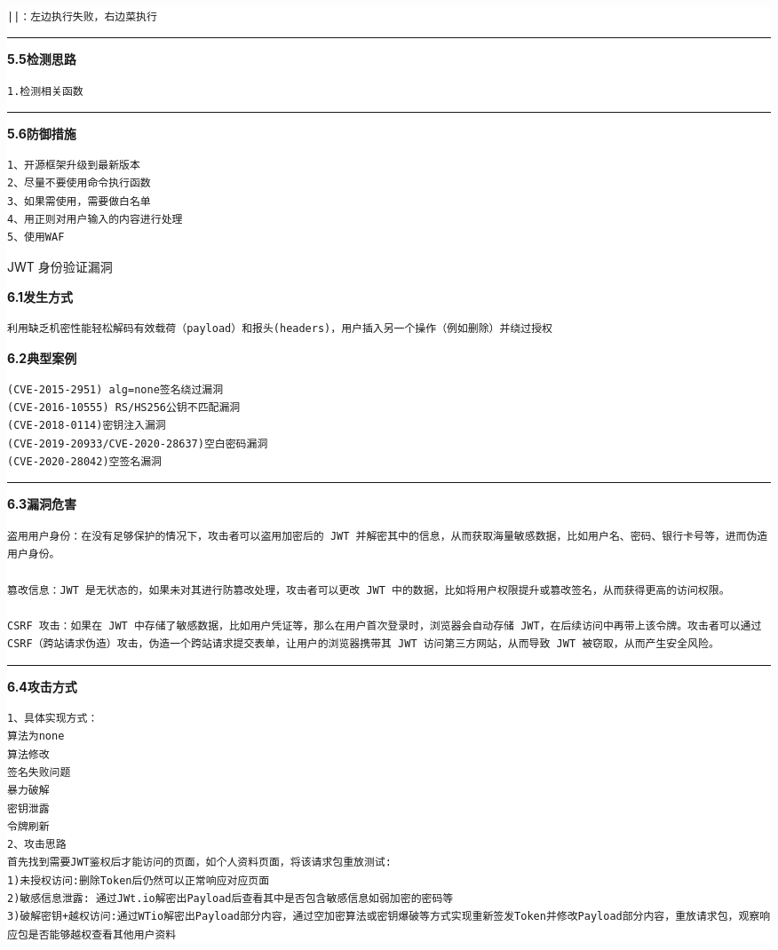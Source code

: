 ```
||：左边执行失败，右边菜执行
```  
  
****  
**5.5检测思路**  
```
1.检测相关函数
```  
  
****  
**5.6防御措施**  
```
1、开源框架升级到最新版本
2、尽量不要使用命令执行函数
3、如果需使用，需要做白名单
4、用正则对用户输入的内容进行处理
5、使用WAF
```  
  
  
JWT 身份验证漏洞  
  
**6.1发生方式**  
```
利用缺乏机密性能轻松解码有效载荷（payload）和报头(headers)，用户插入另一个操作（例如删除）并绕过授权
```  
  
  
**6.2典型案例**  
```
(CVE-2015-2951) alg=none签名绕过漏洞
(CVE-2016-10555) RS/HS256公钥不匹配漏洞
(CVE-2018-0114)密钥注入漏洞
(CVE-2019-20933/CVE-2020-28637)空白密码漏洞
(CVE-2020-28042)空签名漏洞
```  
  
****  
**6.3漏洞危害**  
```
盗用用户身份：在没有足够保护的情况下，攻击者可以盗用加密后的 JWT 并解密其中的信息，从而获取海量敏感数据，比如用户名、密码、银行卡号等，进而伪造用户身份。

篡改信息：JWT 是无状态的，如果未对其进行防篡改处理，攻击者可以更改 JWT 中的数据，比如将用户权限提升或篡改签名，从而获得更高的访问权限。

CSRF 攻击：如果在 JWT 中存储了敏感数据，比如用户凭证等，那么在用户首次登录时，浏览器会自动存储 JWT，在后续访问中再带上该令牌。攻击者可以通过 CSRF（跨站请求伪造）攻击，伪造一个跨站请求提交表单，让用户的浏览器携带其 JWT 访问第三方网站，从而导致 JWT 被窃取，从而产生安全风险。

```  
  
****  
**6.4攻击方式**  
```
1、具体实现方式：
算法为none
算法修改
签名失败问题
暴力破解
密钥泄露
令牌刷新
2、攻击思路
首先找到需要JWT鉴权后才能访问的页面，如个人资料页面，将该请求包重放测试:
1)未授权访问:删除Token后仍然可以正常响应对应页面
2)敏感信息泄露: 通过JWt.io解密出Payload后查看其中是否包含敏感信息如弱加密的密码等
3)破解密钥+越权访问:通过WTio解密出Payload部分内容，通过空加密算法或密钥爆破等方式实现重新签发Token并修改Payload部分内容，重放请求包，观察响应包是否能够越权查看其他用户资料

```  
  